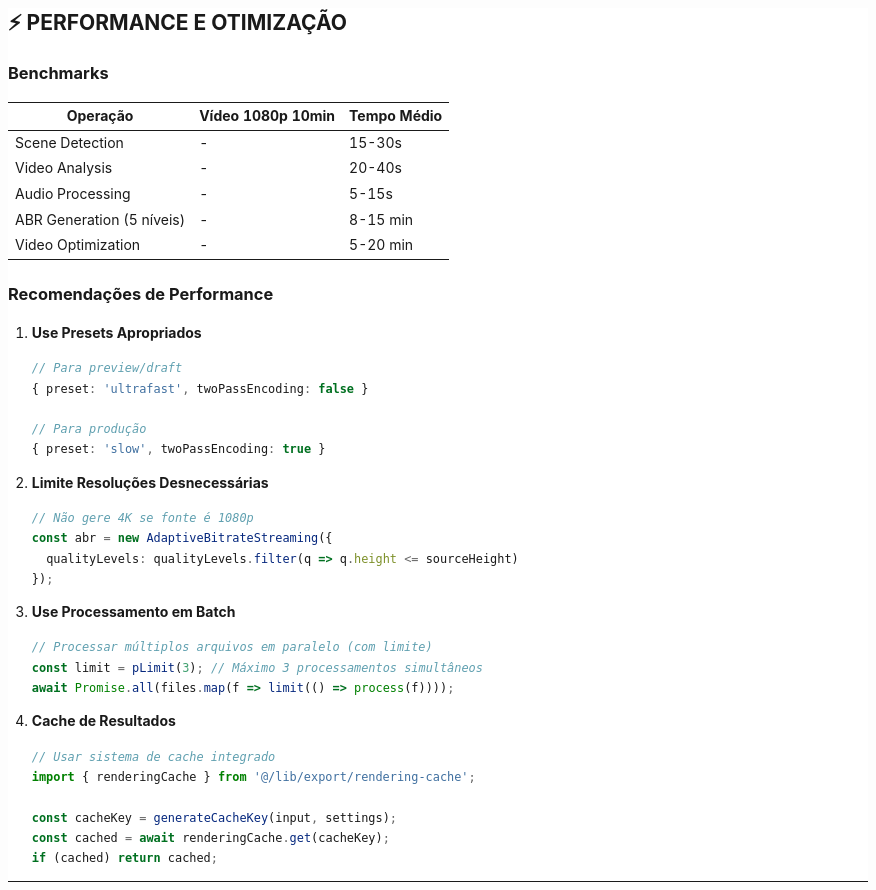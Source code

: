 
## ⚡ PERFORMANCE E OTIMIZAÇÃO

### Benchmarks

| Operação | Vídeo 1080p 10min | Tempo Médio |
|----------|-------------------|-------------|
| Scene Detection | - | 15-30s |
| Video Analysis | - | 20-40s |
| Audio Processing | - | 5-15s |
| ABR Generation (5 níveis) | - | 8-15 min |
| Video Optimization | - | 5-20 min |

### Recomendações de Performance

1. **Use Presets Apropriados**
   ```typescript
   // Para preview/draft
   { preset: 'ultrafast', twoPassEncoding: false }
   
   // Para produção
   { preset: 'slow', twoPassEncoding: true }
   ```

2. **Limite Resoluções Desnecessárias**
   ```typescript
   // Não gere 4K se fonte é 1080p
   const abr = new AdaptiveBitrateStreaming({
     qualityLevels: qualityLevels.filter(q => q.height <= sourceHeight)
   });
   ```

3. **Use Processamento em Batch**
   ```typescript
   // Processar múltiplos arquivos em paralelo (com limite)
   const limit = pLimit(3); // Máximo 3 processamentos simultâneos
   await Promise.all(files.map(f => limit(() => process(f))));
   ```

4. **Cache de Resultados**
   ```typescript
   // Usar sistema de cache integrado
   import { renderingCache } from '@/lib/export/rendering-cache';
   
   const cacheKey = generateCacheKey(input, settings);
   const cached = await renderingCache.get(cacheKey);
   if (cached) return cached;
   ```

---
